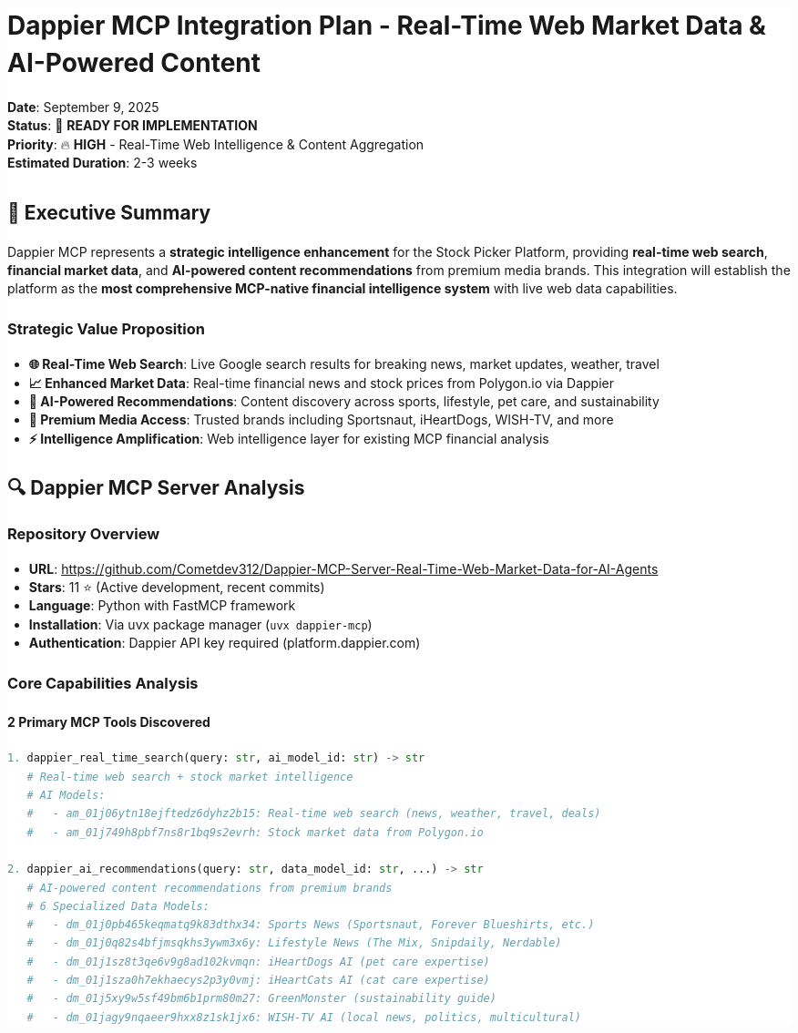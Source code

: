 # Dappier MCP Integration Plan - Real-Time Web Market Data & AI-Powered Content

**Date**: September 9, 2025  
**Status**: 🎯 **READY FOR IMPLEMENTATION**  
**Priority**: 🔥 **HIGH** - Real-Time Web Intelligence & Content Aggregation  
**Estimated Duration**: 2-3 weeks

## 🎯 **Executive Summary**

Dappier MCP represents a **strategic intelligence enhancement** for the Stock Picker Platform, providing **real-time web search**, **financial market data**, and **AI-powered content recommendations** from premium media brands. This integration will establish the platform as the **most comprehensive MCP-native financial intelligence system** with live web data capabilities.

### **Strategic Value Proposition**
- **🌐 Real-Time Web Search**: Live Google search results for breaking news, market updates, weather, travel
- **📈 Enhanced Market Data**: Real-time financial news and stock prices from Polygon.io via Dappier
- **🤖 AI-Powered Recommendations**: Content discovery across sports, lifestyle, pet care, and sustainability
- **📰 Premium Media Access**: Trusted brands including Sportsnaut, iHeartDogs, WISH-TV, and more
- **⚡ Intelligence Amplification**: Web intelligence layer for existing MCP financial analysis

## 🔍 **Dappier MCP Server Analysis**

### **Repository Overview**
- **URL**: https://github.com/Cometdev312/Dappier-MCP-Server-Real-Time-Web-Market-Data-for-AI-Agents  
- **Stars**: 11 ⭐ (Active development, recent commits)
- **Language**: Python with FastMCP framework
- **Installation**: Via uvx package manager (`uvx dappier-mcp`)
- **Authentication**: Dappier API key required (platform.dappier.com)

### **Core Capabilities Analysis**

#### **2 Primary MCP Tools Discovered**
```python
1. dappier_real_time_search(query: str, ai_model_id: str) -> str
   # Real-time web search + stock market intelligence
   # AI Models:
   #   - am_01j06ytn18ejftedz6dyhz2b15: Real-time web search (news, weather, travel, deals)
   #   - am_01j749h8pbf7ns8r1bq9s2evrh: Stock market data from Polygon.io
   
2. dappier_ai_recommendations(query: str, data_model_id: str, ...) -> str
   # AI-powered content recommendations from premium brands
   # 6 Specialized Data Models:
   #   - dm_01j0pb465keqmatq9k83dthx34: Sports News (Sportsnaut, Forever Blueshirts, etc.)
   #   - dm_01j0q82s4bfjmsqkhs3ywm3x6y: Lifestyle News (The Mix, Snipdaily, Nerdable)
   #   - dm_01j1sz8t3qe6v9g8ad102kvmqn: iHeartDogs AI (pet care expertise)
   #   - dm_01j1sza0h7ekhaecys2p3y0vmj: iHeartCats AI (cat care expertise)
   #   - dm_01j5xy9w5sf49bm6b1prm80m27: GreenMonster (sustainability guide)
   #   - dm_01jagy9nqaeer9hxx8z1sk1jx6: WISH-TV AI (local news, politics, multicultural)
```
